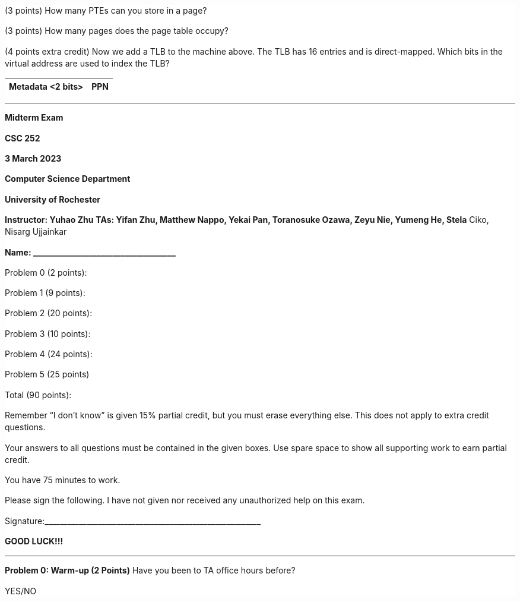 (3 points) How many PTEs can you store in a page?

(3 points) How many pages does the page table occupy?

(4 points extra credit) Now we add a TLB to the machine above. The TLB has 16 entries and
is direct-mapped. Which bits in the virtual address are used to index the TLB?

|Metadata <2 bits>|PPN <n bits>|
|---|---|


-----

**Midterm Exam**

**CSC 252**

**3 March 2023**

**Computer Science Department**

**University of Rochester**

**Instructor: Yuhao Zhu**
**TAs: Yifan Zhu, Matthew Nappo, Yekai Pan, Toranosuke Ozawa, Zeyu Nie, Yumeng He, Stela**
Ciko, Nisarg Ujjainkar

**Name: ____________________________________**

Problem 0 (2 points):

Problem 1 (9 points):

Problem 2 (20 points):

Problem 3 (10 points):

Problem 4 (24 points):

Problem 5 (25 points)

Total (90 points):

Remember “I don’t know” is given 15% partial credit, but you must erase everything else. This
does not apply to extra credit questions.

Your answers to all questions must be contained in the given boxes. Use spare space to show all
supporting work to earn partial credit.

You have 75 minutes to work.

Please sign the following. I have not given nor received any unauthorized help on this exam.

Signature:_________________________________________________________

**GOOD LUCK!!!**


-----

**Problem 0: Warm-up (2 Points)**
Have you been to TA office hours before?

YES/NO
